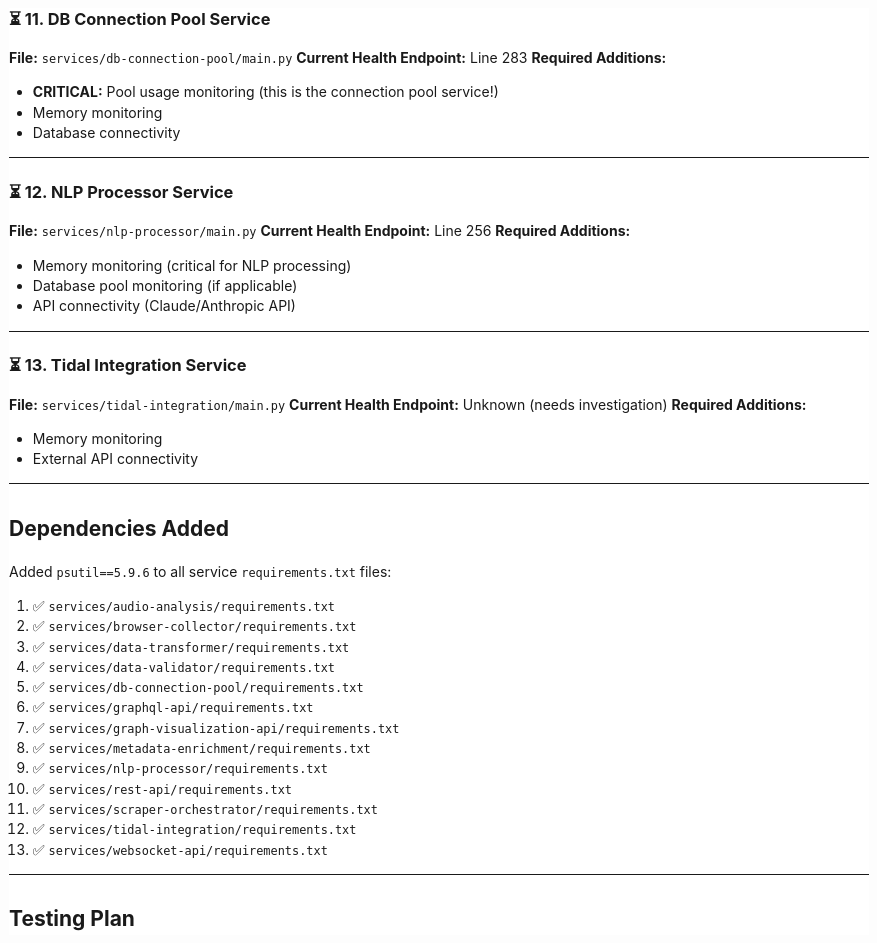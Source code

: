 
### ⏳ 11. DB Connection Pool Service
**File:** `services/db-connection-pool/main.py`
**Current Health Endpoint:** Line 283
**Required Additions:**
- **CRITICAL:** Pool usage monitoring (this is the connection pool service!)
- Memory monitoring
- Database connectivity

---

### ⏳ 12. NLP Processor Service
**File:** `services/nlp-processor/main.py`
**Current Health Endpoint:** Line 256
**Required Additions:**
- Memory monitoring (critical for NLP processing)
- Database pool monitoring (if applicable)
- API connectivity (Claude/Anthropic API)

---

### ⏳ 13. Tidal Integration Service
**File:** `services/tidal-integration/main.py`
**Current Health Endpoint:** Unknown (needs investigation)
**Required Additions:**
- Memory monitoring
- External API connectivity

---

## Dependencies Added

Added `psutil==5.9.6` to all service `requirements.txt` files:

1. ✅ `services/audio-analysis/requirements.txt`
2. ✅ `services/browser-collector/requirements.txt`
3. ✅ `services/data-transformer/requirements.txt`
4. ✅ `services/data-validator/requirements.txt`
5. ✅ `services/db-connection-pool/requirements.txt`
6. ✅ `services/graphql-api/requirements.txt`
7. ✅ `services/graph-visualization-api/requirements.txt`
8. ✅ `services/metadata-enrichment/requirements.txt`
9. ✅ `services/nlp-processor/requirements.txt`
10. ✅ `services/rest-api/requirements.txt`
11. ✅ `services/scraper-orchestrator/requirements.txt`
12. ✅ `services/tidal-integration/requirements.txt`
13. ✅ `services/websocket-api/requirements.txt`

---

## Testing Plan
